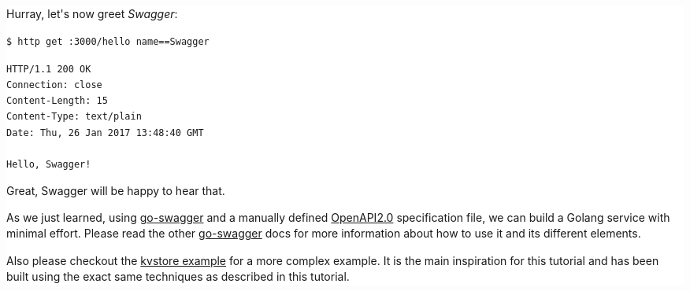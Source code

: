 Hurray, let's now greet _Swagger_:

```
$ http get :3000/hello name==Swagger
```

```http
HTTP/1.1 200 OK
Connection: close
Content-Length: 15
Content-Type: text/plain
Date: Thu, 26 Jan 2017 13:48:40 GMT

Hello, Swagger!
```

Great, Swagger will be happy to hear that.

As we just learned, using [go-swagger][] and a manually defined [OpenAPI2.0][] specification file, we can build a Golang service with minimal effort. Please read the other [go-swagger][] docs for more information about how to use it and its different elements.

Also please checkout the [kvstore example][] for a more complex example.
It is the main inspiration for this tutorial and has been built using the exact
same techniques as described in this tutorial.

[OpenAPI2.0]: https://github.com/OAI/OpenAPI-Specification/blob/master/versions/2.0.md
[httpie]:https://httpie.org
[kvstore example]: https://github.com/go-openapi/kvstore
[KISS]: https://en.wikipedia.org/wiki/KISS_principle
[go-openapi/swag]: https://github.com/go-openapi/swag
[go-swagger]: https://github.com/go-swagger/go-swagger
